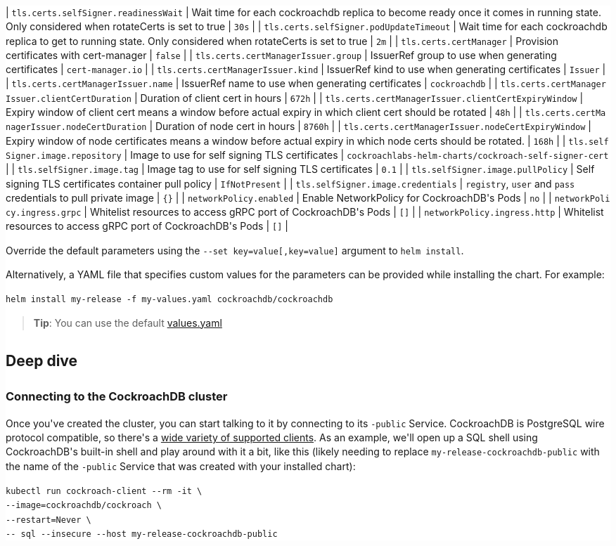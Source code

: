 | `tls.certs.selfSigner.readinessWait`                      | Wait time for each cockroachdb replica to become ready once it comes in running state. Only considered when rotateCerts is set to true                                    | `30s`                                             |
| `tls.certs.selfSigner.podUpdateTimeout`                   | Wait time for each cockroachdb replica to get to running state. Only considered when rotateCerts is set to true                                    | `2m`                                             |
| `tls.certs.certManager`                                   | Provision certificates with cert-manager                        | `false`                                               |
| `tls.certs.certManagerIssuer.group`                       | IssuerRef group to use when generating certificates             | `cert-manager.io`                                     |
| `tls.certs.certManagerIssuer.kind`                        | IssuerRef kind to use when generating certificates              | `Issuer`                                              |
| `tls.certs.certManagerIssuer.name`                        | IssuerRef name to use when generating certificates              | `cockroachdb`                                         |
| `tls.certs.certManagerIssuer.clientCertDuration`          | Duration of client cert in hours                                | `672h`                                                |
| `tls.certs.certManagerIssuer.clientCertExpiryWindow`      | Expiry window of client cert means a window before actual expiry in which client cert should be rotated                   | `48h`                                       |
| `tls.certs.certManagerIssuer.nodeCertDuration`            | Duration of node cert in hours                                  | `8760h`                                               |
| `tls.certs.certManagerIssuer.nodeCertExpiryWindow`        | Expiry window of node certificates means a window before actual expiry in which node certs should be rotated.             | `168h`                                      |
| `tls.selfSigner.image.repository`                         | Image to use for self signing TLS certificates                  | `cockroachlabs-helm-charts/cockroach-self-signer-cert`|
| `tls.selfSigner.image.tag`                                | Image tag to use for self signing TLS certificates              | `0.1`                                                 |
| `tls.selfSigner.image.pullPolicy`                         | Self signing TLS certificates container pull policy             | `IfNotPresent`                                        |
| `tls.selfSigner.image.credentials`                        | `registry`, `user` and `pass` credentials to pull private image | `{}`                                                  |
| `networkPolicy.enabled`                                   | Enable NetworkPolicy for CockroachDB's Pods                     | `no`                                                  |
| `networkPolicy.ingress.grpc`                              | Whitelist resources to access gRPC port of CockroachDB's Pods   | `[]`                                                  |
| `networkPolicy.ingress.http`                              | Whitelist resources to access gRPC port of CockroachDB's Pods   | `[]`                                                  |


Override the default parameters using the `--set key=value[,key=value]` argument to `helm install`.

Alternatively, a YAML file that specifies custom values for the parameters can be provided while installing the chart. For example:

```shell
helm install my-release -f my-values.yaml cockroachdb/cockroachdb
```

> **Tip**: You can use the default [values.yaml](values.yaml)

## Deep dive

### Connecting to the CockroachDB cluster

Once you've created the cluster, you can start talking to it by connecting to its `-public` Service. CockroachDB is PostgreSQL wire protocol compatible, so there's a [wide variety of supported clients](https://www.cockroachlabs.com/docs/install-client-drivers.html). As an example, we'll open up a SQL shell using CockroachDB's built-in shell and play around with it a bit, like this (likely needing to replace `my-release-cockroachdb-public` with the name of the `-public` Service that was created with your installed chart):

```shell
kubectl run cockroach-client --rm -it \
--image=cockroachdb/cockroach \
--restart=Never \
-- sql --insecure --host my-release-cockroachdb-public
```


[1]: https://kubernetes.io/docs/concepts/configuration/assign-pod-node/#inter-pod-affinity-and-anti-affinity
[2]: https://kubernetes.io/docs/concepts/configuration/assign-pod-node/#node-affinity
[3]: https://cert-manager.io/
[4]: https://kubernetes.io/docs/concepts/configuration/pod-priority-preemption/#priorityclass
[5]: https://kubernetes.io/docs/concepts/workloads/pods/pod-topology-spread-constraints/